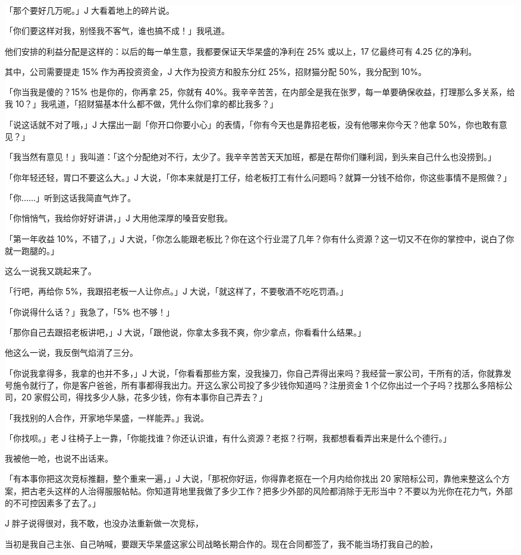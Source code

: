 
「那个要好几万呢。」J 大看着地上的碎片说。


「你们要这样对我，别怪我不客气，谁也搞不成！」我吼道。


他们安排的利益分配是这样的：以后的每一单生意，我都要保证天华杲盛的净利在 25% 或以上，17 亿最终可有 4.25 亿的净利。


其中，公司需要提走 15% 作为再投资资金，J 大作为投资方和股东分红 25%，招财猫分配 50%，我分配到 10%。


「你当我是傻的？15% 也是你的，你再拿 25，你就有 40%。我辛辛苦苦，在内部全是我在张罗，每一单要确保收益，打理那么多关系，给我 10？」我吼道，「招财猫基本什么都不做，凭什么你们拿的都比我多？」


「说这话就不对了哦，」J 大摆出一副「你开口你要小心」的表情，「你有今天也是靠招老板，没有他哪来你今天？他拿 50%，你也敢有意见？」


「我当然有意见！」我叫道：「这个分配绝对不行，太少了。我辛辛苦苦天天加班，都是在帮你们赚利润，到头来自己什么也没捞到。」 


「你年轻还轻，胃口不要这么大。」J 大说，「你本来就是打工仔，给老板打工有什么问题吗？就算一分钱不给你，你这些事情不是照做？」


「你……」听到这话我简直气炸了。


「你悄悄气，我给你好好讲讲，」J 大用他深厚的嗓音安慰我。


「第一年收益 10%，不错了，」J 大说，「你怎么能跟老板比？你在这个行业混了几年？你有什么资源？这一切又不在你的掌控中，说白了你就一跑腿的。」


这么一说我又跳起来了。


「行吧，再给你 5%，我跟招老板一人让你点。」J 大说，「就这样了，不要敬酒不吃吃罚酒。」


「你说得什么话？」我急了，「5% 也不够！」


「那你自己去跟招老板讲吧，」J 大说，「跟他说，你拿太多我不爽，你少拿点，你看看什么结果。」


他这么一说，我反倒气焰消了三分。


「你说我拿得多，我拿的也并不多，」J 大说，「你看看那些方案，没我操刀，你自己弄得出来吗？我经营一家公司，干所有的活，你就靠发号施令就行了，你是客户爸爸，所有事都得我出力。开这么家公司投了多少钱你知道吗？注册资金 1 个亿你出过一个子吗？找那么多陪标公司，20 家假公司，得找多少人脉，花多少钱，你有本事你自己弄去？」


「我找别的人合作，开家地华杲盛，一样能弄。」我说。


「你找呗。」老 J 往椅子上一靠，「你能找谁？你还认识谁，有什么资源？老抠？行啊，我都想看看弄出来是什么个德行。」


我被他一呛，也说不出话来。


「有本事你把这次竞标推翻，整个重来一遍，」J 大说，「那祝你好运，你得靠老抠在一个月内给你找出 20 家陪标公司，靠他来整这么个方案，把古老头这样的人治得服服帖帖。你知道背地里我做了多少工作？把多少外部的风险都消除于无形当中？不要以为光你在花力气，外部的不可控因素多了去了。」


J 胖子说得很对，我不敢，也没办法重新做一次竞标，


当初是我自己主张、自己呐喊，要跟天华杲盛这家公司战略长期合作的。现在合同都签了，我不能当场打我自己的脸，
